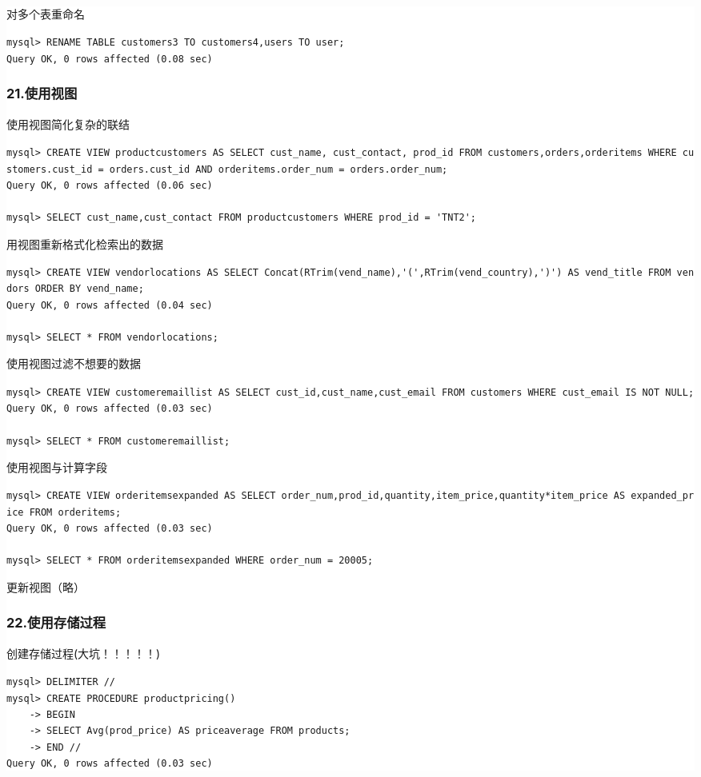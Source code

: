 对多个表重命名

~~~
mysql> RENAME TABLE customers3 TO customers4,users TO user;
Query OK, 0 rows affected (0.08 sec)
~~~



### 21.使用视图

使用视图简化复杂的联结

~~~
mysql> CREATE VIEW productcustomers AS SELECT cust_name, cust_contact, prod_id FROM customers,orders,orderitems WHERE customers.cust_id = orders.cust_id AND orderitems.order_num = orders.order_num;
Query OK, 0 rows affected (0.06 sec)

mysql> SELECT cust_name,cust_contact FROM productcustomers WHERE prod_id = 'TNT2';
~~~

用视图重新格式化检索出的数据

~~~~
mysql> CREATE VIEW vendorlocations AS SELECT Concat(RTrim(vend_name),'(',RTrim(vend_country),')') AS vend_title FROM vendors ORDER BY vend_name;
Query OK, 0 rows affected (0.04 sec)

mysql> SELECT * FROM vendorlocations;
~~~~

使用视图过滤不想要的数据

~~~
mysql> CREATE VIEW customeremaillist AS SELECT cust_id,cust_name,cust_email FROM customers WHERE cust_email IS NOT NULL;
Query OK, 0 rows affected (0.03 sec)

mysql> SELECT * FROM customeremaillist;

~~~

使用视图与计算字段

~~~
mysql> CREATE VIEW orderitemsexpanded AS SELECT order_num,prod_id,quantity,item_price,quantity*item_price AS expanded_price FROM orderitems;
Query OK, 0 rows affected (0.03 sec)

mysql> SELECT * FROM orderitemsexpanded WHERE order_num = 20005;
~~~

更新视图（略）

### 22.使用存储过程

创建存储过程(大坑！！！！！)

~~~
mysql> DELIMITER //
mysql> CREATE PROCEDURE productpricing()
    -> BEGIN
    -> SELECT Avg(prod_price) AS priceaverage FROM products;
    -> END //
Query OK, 0 rows affected (0.03 sec)
~~~
